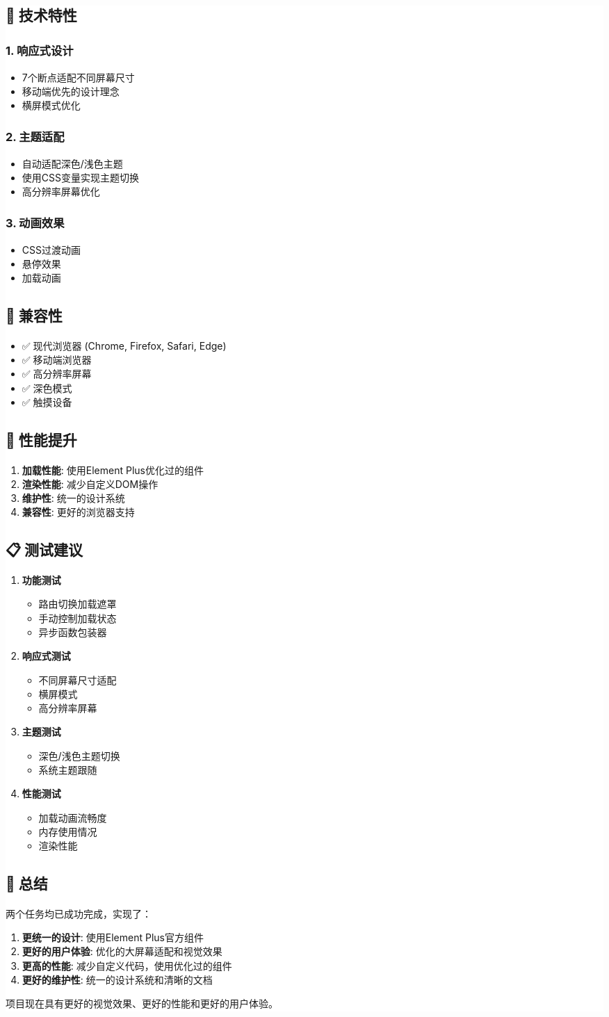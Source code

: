 ## 🔧 技术特性

### 1. 响应式设计
- 7个断点适配不同屏幕尺寸
- 移动端优先的设计理念
- 横屏模式优化

### 2. 主题适配
- 自动适配深色/浅色主题
- 使用CSS变量实现主题切换
- 高分辨率屏幕优化

### 3. 动画效果
- CSS过渡动画
- 悬停效果
- 加载动画

## 📱 兼容性

- ✅ 现代浏览器 (Chrome, Firefox, Safari, Edge)
- ✅ 移动端浏览器
- ✅ 高分辨率屏幕
- ✅ 深色模式
- ✅ 触摸设备

## 🚀 性能提升

1. **加载性能**: 使用Element Plus优化过的组件
2. **渲染性能**: 减少自定义DOM操作
3. **维护性**: 统一的设计系统
4. **兼容性**: 更好的浏览器支持

## 📋 测试建议

1. **功能测试**
   - 路由切换加载遮罩
   - 手动控制加载状态
   - 异步函数包装器

2. **响应式测试**
   - 不同屏幕尺寸适配
   - 横屏模式
   - 高分辨率屏幕

3. **主题测试**
   - 深色/浅色主题切换
   - 系统主题跟随

4. **性能测试**
   - 加载动画流畅度
   - 内存使用情况
   - 渲染性能

## 🎯 总结

两个任务均已成功完成，实现了：

1. **更统一的设计**: 使用Element Plus官方组件
2. **更好的用户体验**: 优化的大屏幕适配和视觉效果
3. **更高的性能**: 减少自定义代码，使用优化过的组件
4. **更好的维护性**: 统一的设计系统和清晰的文档

项目现在具有更好的视觉效果、更好的性能和更好的用户体验。
